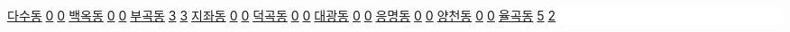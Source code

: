 
  <tr class="item">
    <td><a href="경상북도김천시다수동">다수동</a></td>
    <td><a href="경상북도김천시다수동">0</a></td>
    <td><a href="경상북도김천시다수동">0</a></td>
  </tr>
    

  <tr class="item">
    <td><a href="경상북도김천시백옥동">백옥동</a></td>
    <td><a href="경상북도김천시백옥동">0</a></td>
    <td><a href="경상북도김천시백옥동">0</a></td>
  </tr>
    

  <tr class="item">
    <td><a href="경상북도김천시부곡동">부곡동</a></td>
    <td><a href="경상북도김천시부곡동">3</a></td>
    <td><a href="경상북도김천시부곡동">3</a></td>
  </tr>
    

  <tr class="item">
    <td><a href="경상북도김천시지좌동">지좌동</a></td>
    <td><a href="경상북도김천시지좌동">0</a></td>
    <td><a href="경상북도김천시지좌동">0</a></td>
  </tr>
    

  <tr class="item">
    <td><a href="경상북도김천시덕곡동">덕곡동</a></td>
    <td><a href="경상북도김천시덕곡동">0</a></td>
    <td><a href="경상북도김천시덕곡동">0</a></td>
  </tr>
    

  <tr class="item">
    <td><a href="경상북도김천시대광동">대광동</a></td>
    <td><a href="경상북도김천시대광동">0</a></td>
    <td><a href="경상북도김천시대광동">0</a></td>
  </tr>
    

  <tr class="item">
    <td><a href="경상북도김천시응명동">응명동</a></td>
    <td><a href="경상북도김천시응명동">0</a></td>
    <td><a href="경상북도김천시응명동">0</a></td>
  </tr>
    

  <tr class="item">
    <td><a href="경상북도김천시양천동">양천동</a></td>
    <td><a href="경상북도김천시양천동">0</a></td>
    <td><a href="경상북도김천시양천동">0</a></td>
  </tr>
    

  <tr class="item">
    <td><a href="경상북도김천시율곡동">율곡동</a></td>
    <td><a href="경상북도김천시율곡동">5</a></td>
    <td><a href="경상북도김천시율곡동">2</a></td>
  </tr>
    